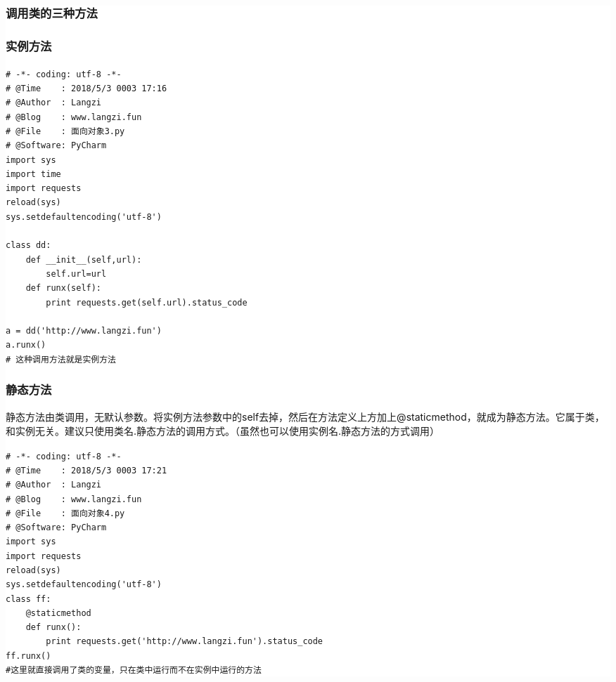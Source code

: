 ### **调用类的三种方法**

### **实例方法**

```text
# -*- coding: utf-8 -*-
# @Time    : 2018/5/3 0003 17:16
# @Author  : Langzi
# @Blog    : www.langzi.fun
# @File    : 面向对象3.py
# @Software: PyCharm
import sys
import time
import requests
reload(sys)
sys.setdefaultencoding('utf-8')

class dd:
    def __init__(self,url):
        self.url=url
    def runx(self):
        print requests.get(self.url).status_code

a = dd('http://www.langzi.fun')
a.runx()
# 这种调用方法就是实例方法
```

### **静态方法**

静态方法由类调用，无默认参数。将实例方法参数中的self去掉，然后在方法定义上方加上@staticmethod，就成为静态方法。它属于类，和实例无关。建议只使用类名.静态方法的调用方式。（虽然也可以使用实例名.静态方法的方式调用）

```text
# -*- coding: utf-8 -*-
# @Time    : 2018/5/3 0003 17:21
# @Author  : Langzi
# @Blog    : www.langzi.fun
# @File    : 面向对象4.py
# @Software: PyCharm
import sys
import requests
reload(sys)
sys.setdefaultencoding('utf-8')
class ff:
    @staticmethod
    def runx():
        print requests.get('http://www.langzi.fun').status_code
ff.runx()
#这里就直接调用了类的变量，只在类中运行而不在实例中运行的方法
```
